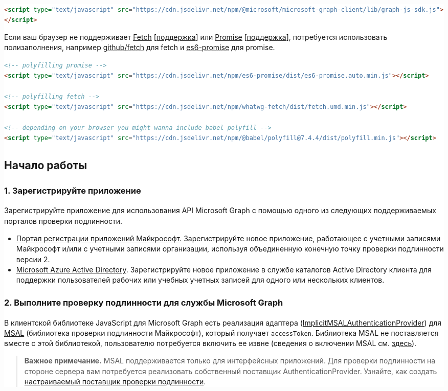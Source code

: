 ```HTML
<script type="text/javascript" src="https://cdn.jsdelivr.net/npm/@microsoft/microsoft-graph-client/lib/graph-js-sdk.js"></script>
```

Если ваш браузер не поддерживает [Fetch](https://developer.mozilla.org/en-US/docs/Web/API/Fetch_API) \[[поддержка](https://developer.mozilla.org/en-US/docs/Web/API/Fetch_API#Browser_compatibility)] или [Promise](https://developer.mozilla.org/en-US/docs/Web/JavaScript/Reference/Global_Objects/Promise) \[[поддержка](https://developer.mozilla.org/en-US/docs/Web/JavaScript/Reference/Global_Objects/Promise#Browser_compatibility)], потребуется использовать полизаполнения, например [github/fetch](https://github.com/github/fetch) для fetch и [es6-promise](https://github.com/stefanpenner/es6-promise) для promise.

```HTML
<!-- polyfilling promise -->
<script type="text/javascript" src="https://cdn.jsdelivr.net/npm/es6-promise/dist/es6-promise.auto.min.js"></script>

<!-- polyfilling fetch -->
<script type="text/javascript" src="https://cdn.jsdelivr.net/npm/whatwg-fetch/dist/fetch.umd.min.js"></script>

<!-- depending on your browser you might wanna include babel polyfill -->
<script type="text/javascript" src="https://cdn.jsdelivr.net/npm/@babel/polyfill@7.4.4/dist/polyfill.min.js"></script>
```

## Начало работы

### 1. Зарегистрируйте приложение

Зарегистрируйте приложение для использования API Microsoft Graph с помощью одного из следующих поддерживаемых порталов проверки подлинности.

-   [Портал регистрации приложений Майкрософт](https://apps.dev.microsoft.com). Зарегистрируйте новое приложение, работающее с учетными записями Майкрософт и/или с учетными записями организации, используя объединенную конечную точку проверки подлинности версии 2.
-   [Microsoft Azure Active Directory](https://manage.windowsazure.com). Зарегистрируйте новое приложение в службе каталогов Active Directory клиента для поддержки пользователей рабочих или учебных учетных записей для одного или нескольких клиентов.

### 2. Выполните проверку подлинности для службы Microsoft Graph

В клиентской библиотеке JavaScript для Microsoft Graph есть реализация адаптера ([ImplicitMSALAuthenticationProvider](src/ImplicitMSALAuthenticationProvider.ts)) для [MSAL](https://github.com/AzureAD/microsoft-authentication-library-for-js/tree/dev/lib/msal-core) (библиотека проверки подлинности Майкрософт), который получает `accessToken`. Библиотека MSAL не поставляется вместе с этой библиотекой, пользователю потребуется включить ее извне (сведения о включении MSAL см. [здесь](https://github.com/AzureAD/microsoft-authentication-library-for-js/tree/dev/lib/msal-core#installation)).

> **Важное примечание.** MSAL поддерживается только для интерфейсных приложений. Для проверки подлинности на стороне сервера вам потребуется реализовать собственный поставщик AuthenticationProvider. Узнайте, как создать [настраиваемый поставщик проверки подлинности](./docs/CustomAuthenticationProvider.md).
